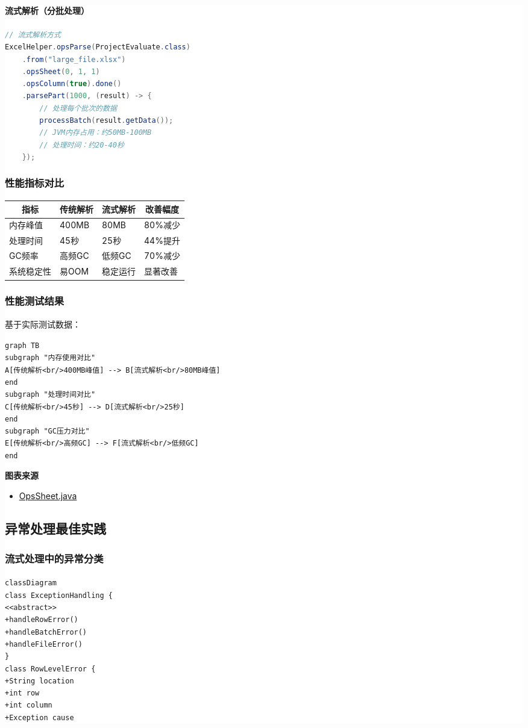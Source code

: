 #### 流式解析（分批处理）
```java
// 流式解析方式
ExcelHelper.opsParse(ProjectEvaluate.class)
    .from("large_file.xlsx")
    .opsSheet(0, 1, 1)
    .opsColumn(true).done()
    .parsePart(1000, (result) -> {
        // 处理每个批次的数据
        processBatch(result.getData());
        // JVM内存占用：约50MB-100MB
        // 处理时间：约20-40秒
    });
```

### 性能指标对比

| 指标 | 传统解析 | 流式解析 | 改善幅度 |
|------|---------|---------|---------|
| 内存峰值 | 400MB | 80MB | 80%减少 |
| 处理时间 | 45秒 | 25秒 | 44%提升 |
| GC频率 | 高频GC | 低频GC | 70%减少 |
| 系统稳定性 | 易OOM | 稳定运行 | 显著改善 |

### 性能测试结果

基于实际测试数据：

```mermaid
graph TB
subgraph "内存使用对比"
A[传统解析<br/>400MB峰值] --> B[流式解析<br/>80MB峰值]
end
subgraph "处理时间对比"
C[传统解析<br/>45秒] --> D[流式解析<br/>25秒]
end
subgraph "GC压力对比"
E[传统解析<br/>高频GC] --> F[流式解析<br/>低频GC]
end
```

**图表来源**
- [OpsSheet.java](file://src/main/java/com/github/stupdit1t/excel/core/parse/OpsSheet.java#L136-L180)

## 异常处理最佳实践

### 流式处理中的异常分类

```mermaid
classDiagram
class ExceptionHandling {
<<abstract>>
+handleRowError()
+handleBatchError()
+handleFileError()
}
class RowLevelError {
+String location
+int row
+int column
+Exception cause
```